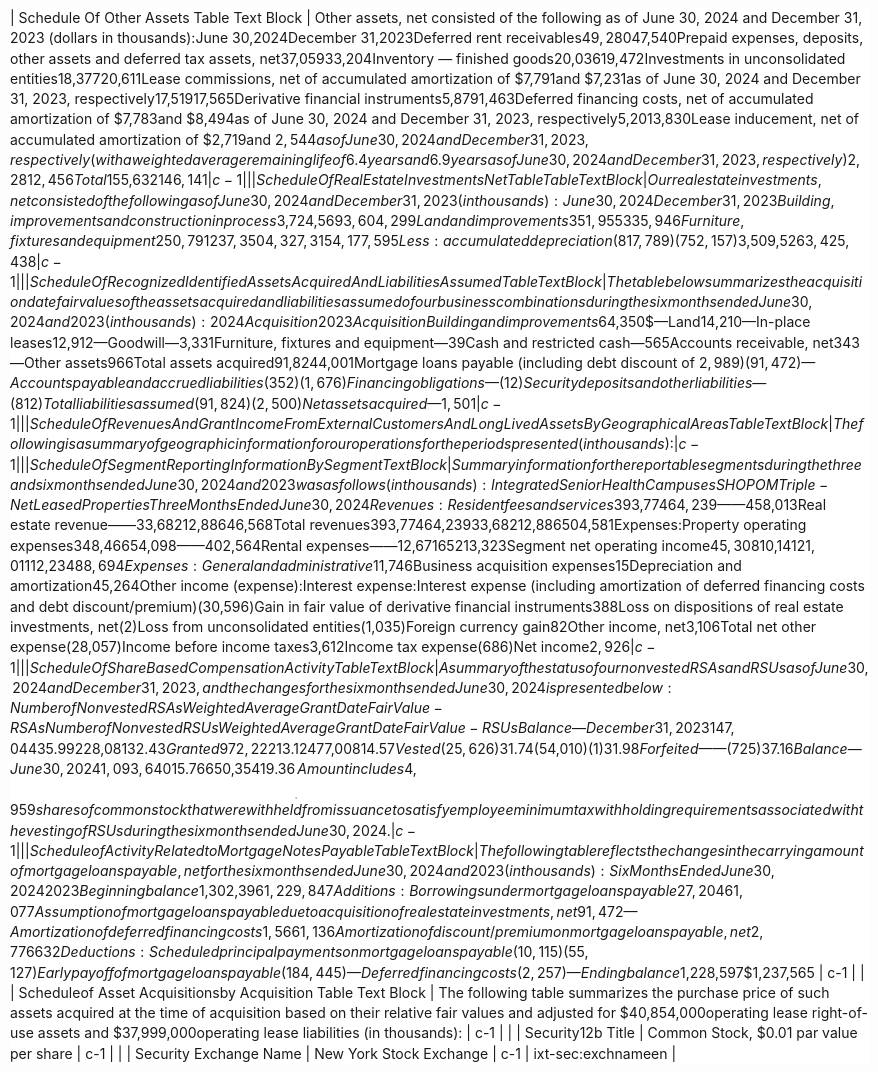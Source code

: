 | Schedule Of Other Assets Table Text Block | Other assets, net consisted of the following as of June 30, 2024 and December 31, 2023 (dollars in thousands):June 30,2024December 31,2023Deferred rent receivables$49,280$47,540Prepaid expenses, deposits, other assets and deferred tax assets, net37,05933,204Inventory — finished goods20,03619,472Investments in unconsolidated entities18,37720,611Lease commissions, net of accumulated amortization of $7,791and $7,231as of June 30, 2024 and December 31, 2023, respectively17,51917,565Derivative financial instruments5,8791,463Deferred financing costs, net of accumulated amortization of $7,783and $8,494as of June 30, 2024 and December 31, 2023, respectively5,2013,830Lease inducement, net of accumulated amortization of $2,719and $2,544as of June 30, 2024 and December 31, 2023, respectively (with a weighted average remaining life of6.4years and6.9years as of June 30, 2024 and December 31, 2023, respectively)2,2812,456Total$155,632$146,141 | c-1 |  |
| Schedule Of Real Estate Investments Net Table Table Text Block | Our real estate investments, net consisted of the following as of June 30, 2024 and December 31, 2023 (in thousands):June 30,2024December 31,2023Building, improvements and construction in process$3,724,569$3,604,299Land and improvements351,955335,946Furniture, fixtures and equipment250,791237,3504,327,3154,177,595Less: accumulated depreciation(817,789)(752,157)$3,509,526$3,425,438 | c-1 |  |
| Schedule Of Recognized Identified Assets Acquired And Liabilities Assumed Table Text Block | The table below summarizes the acquisition date fair values of the assets acquired and liabilities assumed of our business combinations during the six months ended June 30, 2024 and 2023 (in thousands):2024Acquisition2023AcquisitionBuilding and improvements$64,350$—Land14,210—In-place leases12,912—Goodwill—3,331Furniture, fixtures and equipment—39Cash and restricted cash—565Accounts receivable, net343—Other assets966Total assets acquired91,8244,001Mortgage loans payable (including debt discount of $2,989)(91,472)—Accounts payable and accrued liabilities(352)(1,676)Financing obligations—(12)Security deposits and other liabilities—(812)Total liabilities assumed(91,824)(2,500)Net assets acquired$—$1,501 | c-1 |  |
| Schedule Of Revenues And Grant Income From External Customers And Long Lived Assets By Geographical Areas Table Text Block | The following is a summary of geographic information for our operations for the periods presented (in thousands): | c-1 |  |
| Schedule Of Segment Reporting Information By Segment Text Block | Summary information for the reportable segments during the three and six months ended June 30, 2024 and 2023 was as follows (in thousands):IntegratedSenior HealthCampusesSHOPOMTriple-NetLeasedPropertiesThree MonthsEndedJune 30,2024Revenues:Resident fees and services$393,774$64,239$—$—$458,013Real estate revenue——33,68212,88646,568Total revenues393,77464,23933,68212,886504,581Expenses:Property operating expenses348,46654,098——402,564Rental expenses——12,67165213,323Segment net operating income$45,308$10,141$21,011$12,234$88,694Expenses:General and administrative$11,746Business acquisition expenses15Depreciation and amortization45,264Other income (expense):Interest expense:Interest expense (including amortization of deferred financing costs and debt discount/premium)(30,596)Gain in fair value of derivative financial instruments388Loss on dispositions of real estate investments, net(2)Loss from unconsolidated entities(1,035)Foreign currency gain82Other income, net3,106Total net other expense(28,057)Income before income taxes3,612Income tax expense(686)Net income$2,926 | c-1 |  |
| Schedule Of Share Based Compensation Activity Table Text Block | A summary of the status of our nonvested RSAs and RSUs as of June 30, 2024 and December 31, 2023, and the changes for the six months ended June 30, 2024 is presented below:Number ofNonvestedRSAsWeightedAverageGrant DateFair Value -RSAsNumber ofNonvestedRSUsWeightedAverageGrant DateFair Value -RSUsBalance — December 31, 2023147,044$35.99228,081$32.43Granted972,222$13.12477,008$14.57Vested(25,626)$31.74(54,010)(1)$31.98Forfeited—$—(725)$37.16Balance — June 30, 20241,093,640$15.76650,354$19.36___________(1)Amount includes4,959shares of common stock that were withheld from issuance to satisfy employee minimum tax withholding requirements associated with the vesting of RSUs during the six months ended June 30, 2024. | c-1 |  |
| Scheduleof Activity Relatedto Mortgage Notes Payable Table Text Block | The following table reflects the changes in the carrying amount of mortgage loans payable, net for the six months ended June 30, 2024 and 2023 (in thousands):Six Months Ended June 30,20242023Beginning balance$1,302,396$1,229,847Additions:Borrowings under mortgage loans payable27,20461,077Assumption of mortgage loans payable due to acquisition of real estate investments, net91,472—Amortization of deferred financing costs1,5661,136Amortization of discount/premium on mortgage loans payable, net2,776632Deductions:Scheduled principal payments on mortgage loans payable(10,115)(55,127)Early payoff of mortgage loans payable(184,445)—Deferred financing costs(2,257)—Ending balance$1,228,597$1,237,565 | c-1 |  |
| Scheduleof Asset Acquisitionsby Acquisition Table Text Block | The following table summarizes the purchase price of such assets acquired at the time of acquisition based on their relative fair values and adjusted for $40,854,000operating lease right-of-use assets and $37,999,000operating lease liabilities (in thousands): | c-1 |  |
| Security12b Title | Common Stock, $0.01 par value per share | c-1 |  |
| Security Exchange Name | New York Stock Exchange | c-1 | ixt-sec:exchnameen |